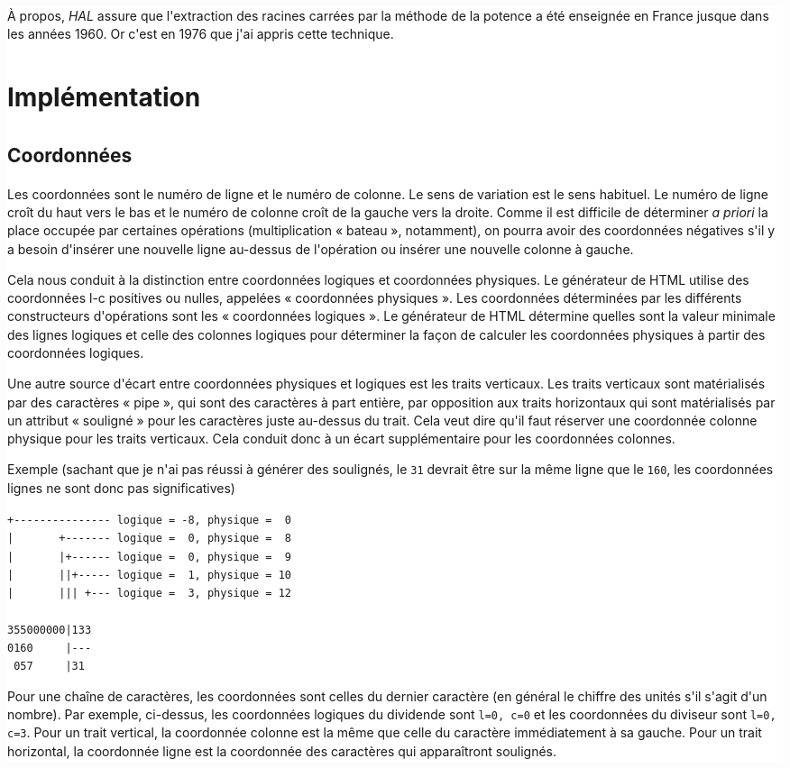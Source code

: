 À propos,  _HAL_ assure  que l'extraction des  racines carrées  par la
méthode de la potence a été enseignée en France jusque dans les années
1960. Or c'est en 1976 que j'ai appris cette technique.

Implémentation
==============

Coordonnées
-----------

Les coordonnées  sont le numéro de  ligne et le numéro  de colonne. Le
sens de  variation est le sens  habituel. Le numéro de  ligne croît du
haut vers le  bas et le numéro  de colonne croît de la  gauche vers la
droite.  Comme il  est difficile  de  déterminer _a  priori_ la  place
occupée   par   certaines    opérations   (multiplication  « bateau »,
notamment), on pourra avoir des  coordonnées négatives s'il y a besoin
d'insérer une nouvelle  ligne au-dessus de l'opération  ou insérer une
nouvelle colonne à gauche.

Cela  nous conduit  à  la distinction  entre  coordonnées logiques  et
coordonnées physiques.  Le générateur de HTML  utilise des coordonnées
l-c  positives  ou  nulles, appelées  « coordonnées  physiques ».  Les
coordonnées déterminées par  les différents constructeurs d'opérations
sont  les « coordonnées  logiques ». Le  générateur de  HTML détermine
quelles  sont la  valeur minimale  des  lignes logiques  et celle  des
colonnes logiques pour déterminer la façon de calculer les coordonnées
physiques à partir des coordonnées logiques.

Une autre source  d'écart entre coordonnées physiques  et logiques est
les traits verticaux.  Les traits verticaux sont  matérialisés par des
caractères  « pipe », qui  sont  des caractères  à  part entière,  par
opposition  aux  traits  horizontaux  qui  sont  matérialisés  par  un
attribut « souligné »  pour les  caractères juste au-dessus  du trait.
Cela veut  dire qu'il  faut réserver  une coordonnée  colonne physique
pour les traits verticaux. Cela conduit donc à un écart supplémentaire
pour les coordonnées colonnes.

Exemple (sachant  que je n'ai pas  réussi à générer des  soulignés, le
`31` devrait  être sur  la même  ligne que  le `160`,  les coordonnées
lignes ne sont donc pas significatives)

```
+--------------- logique = -8, physique =  0
|       +------- logique =  0, physique =  8
|       |+------ logique =  0, physique =  9
|       ||+----- logique =  1, physique = 10
|       ||| +--- logique =  3, physique = 12

355000000|133
0160     |---
 057     |31
```

Pour une chaîne de caractères,  les coordonnées sont celles du dernier
caractère (en général le chiffre  des unités s'il s'agit d'un nombre).
Par  exemple, ci-dessus,  les coordonnées  logiques du  dividende sont
`l=0, c=0`  et les coordonnées  du diviseur  sont `l=0, c=3`.  Pour un
trait  vertical,  la coordonnée  colonne  est  la  même que  celle  du
caractère  immédiatement à  sa gauche.  Pour un  trait horizontal,  la
coordonnée  ligne est  la coordonnée  des caractères  qui apparaîtront
soulignés.
